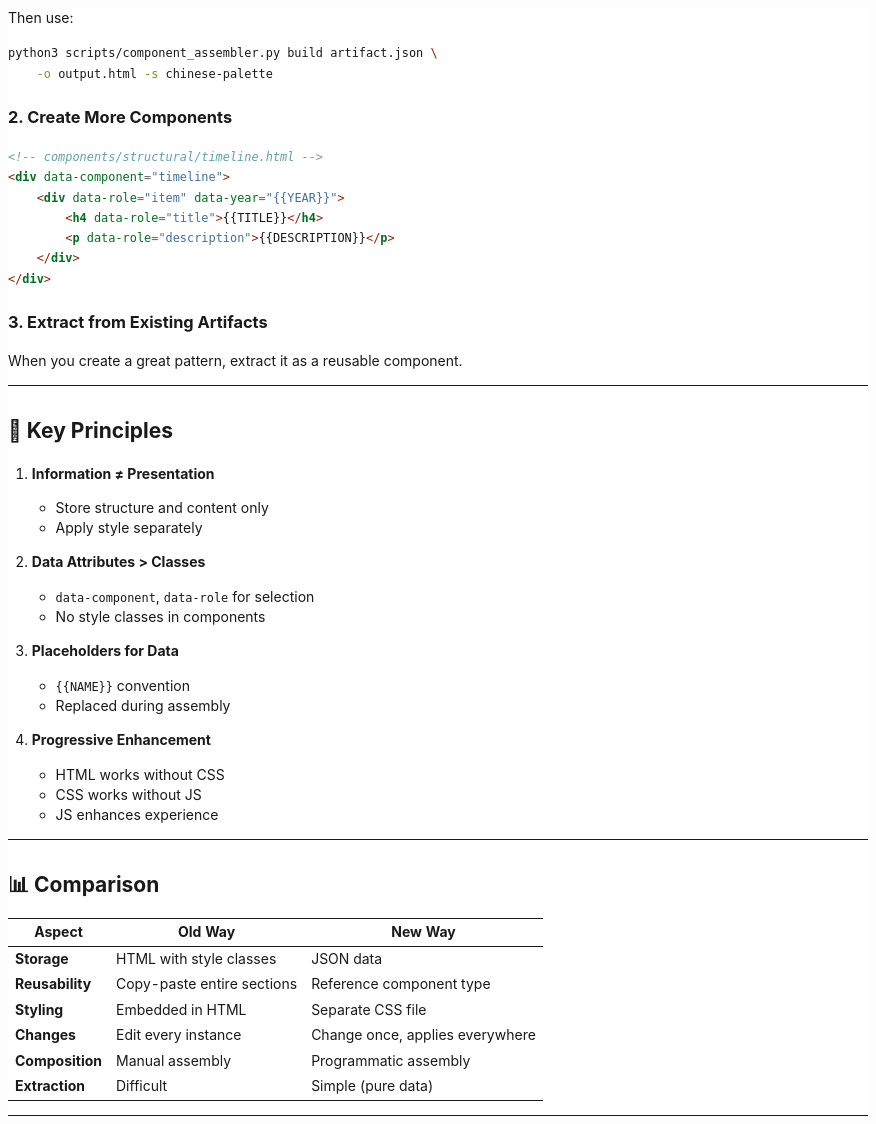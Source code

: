 Then use:
```bash
python3 scripts/component_assembler.py build artifact.json \
    -o output.html -s chinese-palette
```

### 2. Create More Components

```html
<!-- components/structural/timeline.html -->
<div data-component="timeline">
    <div data-role="item" data-year="{{YEAR}}">
        <h4 data-role="title">{{TITLE}}</h4>
        <p data-role="description">{{DESCRIPTION}}</p>
    </div>
</div>
```

### 3. Extract from Existing Artifacts

When you create a great pattern, extract it as a reusable component.

---

## 🧠 Key Principles

1. **Information ≠ Presentation**
   - Store structure and content only
   - Apply style separately

2. **Data Attributes > Classes**
   - `data-component`, `data-role` for selection
   - No style classes in components

3. **Placeholders for Data**
   - `{{NAME}}` convention
   - Replaced during assembly

4. **Progressive Enhancement**
   - HTML works without CSS
   - CSS works without JS
   - JS enhances experience

---

## 📊 Comparison

| Aspect | Old Way | New Way |
|--------|---------|---------|
| **Storage** | HTML with style classes | JSON data |
| **Reusability** | Copy-paste entire sections | Reference component type |
| **Styling** | Embedded in HTML | Separate CSS file |
| **Changes** | Edit every instance | Change once, applies everywhere |
| **Composition** | Manual assembly | Programmatic assembly |
| **Extraction** | Difficult | Simple (pure data) |

---